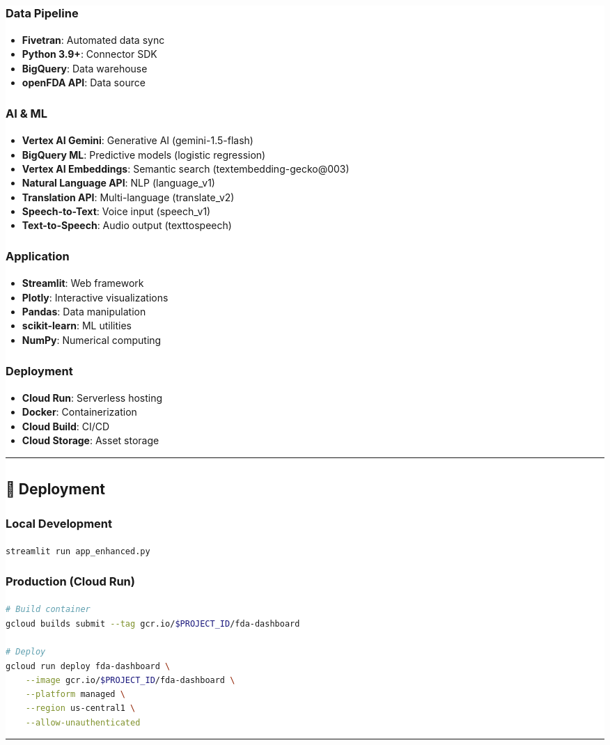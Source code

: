 ### Data Pipeline
- **Fivetran**: Automated data sync
- **Python 3.9+**: Connector SDK
- **BigQuery**: Data warehouse
- **openFDA API**: Data source

### AI & ML
- **Vertex AI Gemini**: Generative AI (gemini-1.5-flash)
- **BigQuery ML**: Predictive models (logistic regression)
- **Vertex AI Embeddings**: Semantic search (textembedding-gecko@003)
- **Natural Language API**: NLP (language_v1)
- **Translation API**: Multi-language (translate_v2)
- **Speech-to-Text**: Voice input (speech_v1)
- **Text-to-Speech**: Audio output (texttospeech)

### Application
- **Streamlit**: Web framework
- **Plotly**: Interactive visualizations
- **Pandas**: Data manipulation
- **scikit-learn**: ML utilities
- **NumPy**: Numerical computing

### Deployment
- **Cloud Run**: Serverless hosting
- **Docker**: Containerization
- **Cloud Build**: CI/CD
- **Cloud Storage**: Asset storage

---

## 🚀 Deployment

### Local Development
```bash
streamlit run app_enhanced.py
```

### Production (Cloud Run)
```bash
# Build container
gcloud builds submit --tag gcr.io/$PROJECT_ID/fda-dashboard

# Deploy
gcloud run deploy fda-dashboard \
    --image gcr.io/$PROJECT_ID/fda-dashboard \
    --platform managed \
    --region us-central1 \
    --allow-unauthenticated
```

---